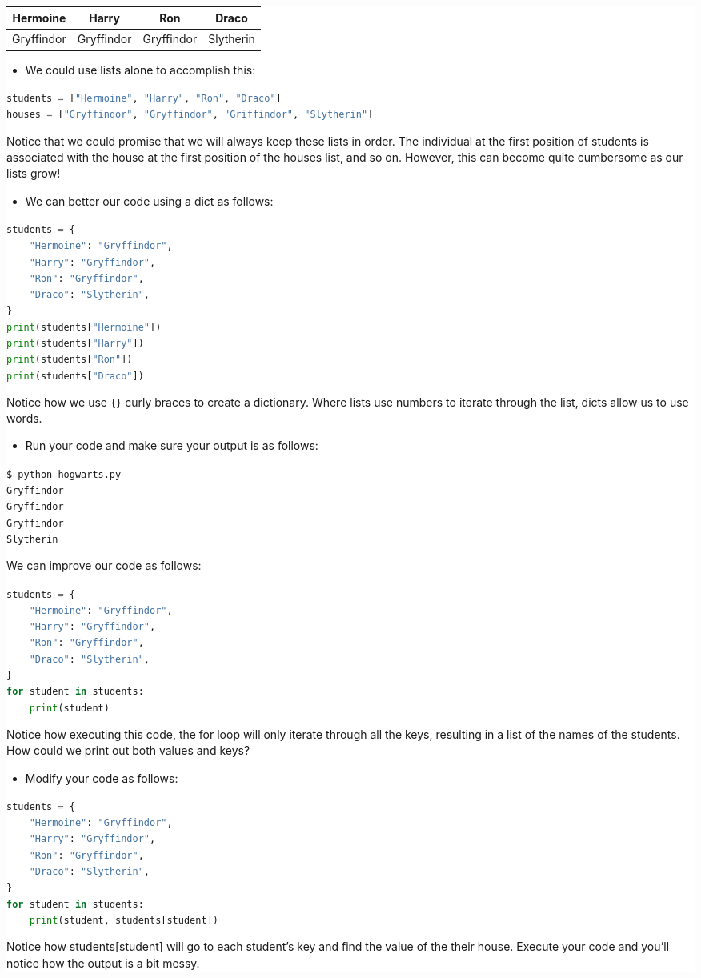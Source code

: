 | Hermoine | Harry | Ron | Draco |
| --- | --- | --- | --- |
| Gryffindor | Gryffindor | Gryffindor | Slytherin |

- We could use lists alone to accomplish this:
```py
students = ["Hermoine", "Harry", "Ron", "Draco"]
houses = ["Gryffindor", "Gryffindor", "Griffindor", "Slytherin"]
```
Notice that we could promise that we will always keep these lists in order. The individual at the first position of students is associated with the house at the first position of the houses list, and so on. However, this can become quite cumbersome as our lists grow!

- We can better our code using a dict as follows:
```py
students = {
    "Hermoine": "Gryffindor",
    "Harry": "Gryffindor",
    "Ron": "Gryffindor",
    "Draco": "Slytherin",
}
print(students["Hermoine"])
print(students["Harry"])
print(students["Ron"])
print(students["Draco"])
```
Notice how we use `{}` curly braces to create a dictionary. Where lists use numbers to iterate through the list, dicts allow us to use words.

- Run your code and make sure your output is as follows:
```bash
$ python hogwarts.py
Gryffindor
Gryffindor
Gryffindor
Slytherin
```
We can improve our code as follows:
```py
students = {
    "Hermoine": "Gryffindor",
    "Harry": "Gryffindor",
    "Ron": "Gryffindor",
    "Draco": "Slytherin",
}
for student in students:
    print(student)
```
Notice how executing this code, the for loop will only iterate through all the keys, resulting in a list of the names of the students. How could we print out both values and keys?

- Modify your code as follows:
```py
students = {
    "Hermoine": "Gryffindor",
    "Harry": "Gryffindor",
    "Ron": "Gryffindor",
    "Draco": "Slytherin",
}
for student in students:
    print(student, students[student])
```
Notice how students[student] will go to each student’s key and find the value of the their house. Execute your code and you’ll notice how the output is a bit messy.
